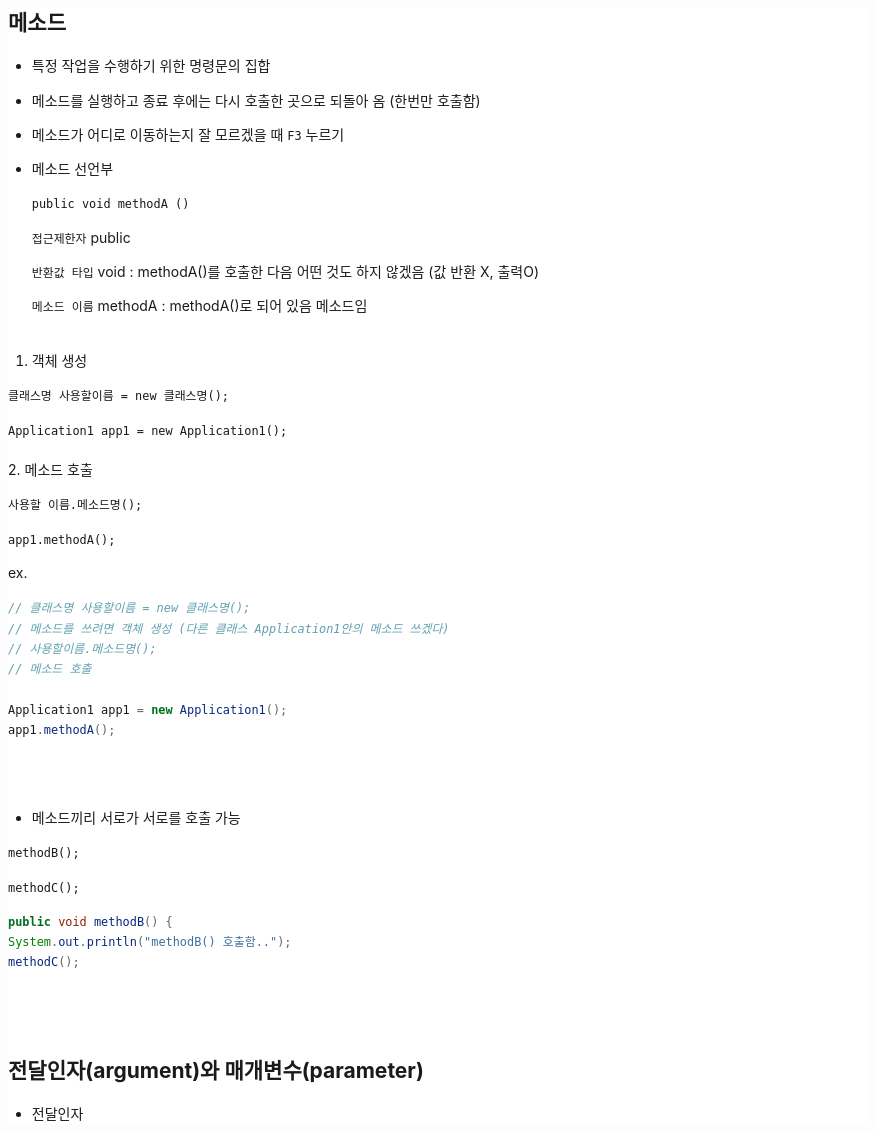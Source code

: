 ## 메소드

- 특정 작업을 수행하기 위한 명령문의 집합
- 메소드를 실행하고 종료 후에는 다시 호출한 곳으로 되돌아 옴 (한번만 호출함)
- 메소드가 어디로 이동하는지 잘 모르겠을 때 `F3` 누르기
- 메소드 선언부

    `public void methodA ()`

    `접근제한자` public

    `반환값 타입` void : methodA()를 호출한 다음 어떤 것도 하지 않겠음 (값 반환 X, 출력O)

    `메소드 이름` methodA : methodA()로 되어 있음 메소드임
<br><br>
1. 객체 생성

`클래스명 사용할이름 = new 클래스명();`

`Application1 app1 = new Application1();` 
<br><br>
2. 메소드 호출

`사용할 이름.메소드명();` 

`app1.methodA();`

ex.

```java
// 클래스명 사용할이름 = new 클래스명();   
// 메소드를 쓰려면 객체 생성 (다른 클래스 Application1안의 메소드 쓰겠다)
// 사용할이름.메소드명(); 				
// 메소드 호출
		
Application1 app1 = new Application1();
app1.methodA();
```

 
<br><br>
- 메소드끼리 서로가 서로를 호출 가능

`methodB();`

`methodC();`

```java
public void methodB() {
System.out.println("methodB() 호출함..");
methodC();
```

<br><br>
## 전달인자(argument)와 매개변수(parameter)

- 전달인자
